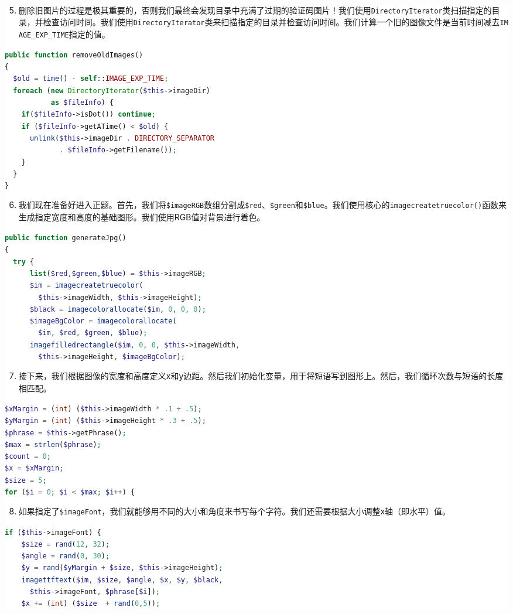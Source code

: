 5. 删除旧图片的过程是极其重要的，否则我们最终会发现目录中充满了过期的验证码图片！我们使用`DirectoryIterator`类扫描指定的目录，并检查访问时间。我们使用`DirectoryIterator`类来扫描指定的目录并检查访问时间。我们计算一个旧的图像文件是当前时间减去`IMAGE_EXP_TIME`指定的值。

```php
public function removeOldImages()
{
  $old = time() - self::IMAGE_EXP_TIME;
  foreach (new DirectoryIterator($this->imageDir) 
           as $fileInfo) {
    if($fileInfo->isDot()) continue;
    if ($fileInfo->getATime() < $old) {
      unlink($this->imageDir . DIRECTORY_SEPARATOR 
             . $fileInfo->getFilename());
    }
  }
}
```

6. 我们现在准备好进入正题。首先，我们将`$imageRGB`数组分割成`$red`、`$green`和`$blue`。我们使用核心的`imagecreatetruecolor()`函数来生成指定宽度和高度的基础图形。我们使用RGB值对背景进行着色。

```php
public function generateJpg()
{
  try {
      list($red,$green,$blue) = $this->imageRGB;
      $im = imagecreatetruecolor(
        $this->imageWidth, $this->imageHeight);
      $black = imagecolorallocate($im, 0, 0, 0);
      $imageBgColor = imagecolorallocate(
        $im, $red, $green, $blue);
      imagefilledrectangle($im, 0, 0, $this->imageWidth, 
        $this->imageHeight, $imageBgColor);
```

7. 接下来，我们根据图像的宽度和高度定义x和y边距。然后我们初始化变量，用于将短语写到图形上。然后，我们循环次数与短语的长度相匹配。

```php
$xMargin = (int) ($this->imageWidth * .1 + .5);
$yMargin = (int) ($this->imageHeight * .3 + .5);
$phrase = $this->getPhrase();
$max = strlen($phrase);
$count = 0;
$x = $xMargin;
$size = 5;
for ($i = 0; $i < $max; $i++) {
```

8. 如果指定了`$imageFont`，我们就能够用不同的大小和角度来书写每个字符。我们还需要根据大小调整x轴（即水平）值。

```php
if ($this->imageFont) {
    $size = rand(12, 32);
    $angle = rand(0, 30);
    $y = rand($yMargin + $size, $this->imageHeight);
    imagettftext($im, $size, $angle, $x, $y, $black, 
      $this->imageFont, $phrase[$i]);
    $x += (int) ($size  + rand(0,5));
```
